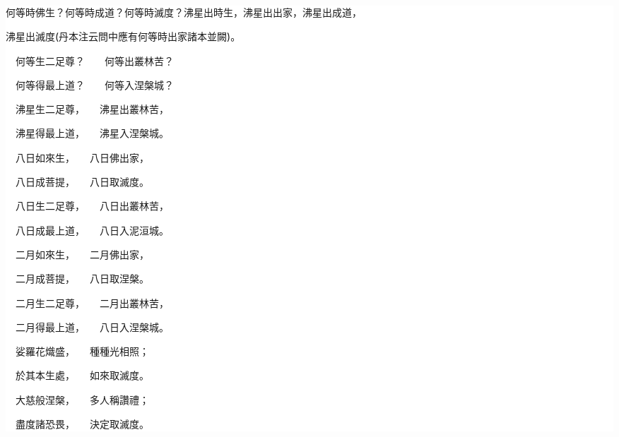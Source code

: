 
何等時佛生？何等時成道？何等時滅度？沸星出時生，沸星出出家，沸星出成道，

沸星出滅度(丹本注云問中應有何等時出家諸本並闕)。

　何等生二足尊？　　何等出叢林苦？

　何等得最上道？　　何等入涅槃城？

　沸星生二足尊，　　沸星出叢林苦，

　沸星得最上道，　　沸星入涅槃城。

　八日如來生，　　八日佛出家，

　八日成菩提，　　八日取滅度。

　八日生二足尊，　　八日出叢林苦，

　八日成最上道，　　八日入泥洹城。

　二月如來生，　　二月佛出家，

　二月成菩提，　　八日取涅槃。

　二月生二足尊，　　二月出叢林苦，

　二月得最上道，　　八日入涅槃城。

　娑羅花熾盛，　　種種光相照；

　於其本生處，　　如來取滅度。

　大慈般涅槃，　　多人稱讚禮；

　盡度諸恐畏，　　決定取滅度。